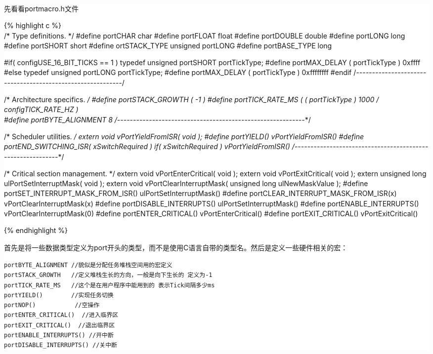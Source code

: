 先看看portmacro.h文件

{% highlight c %}    
/* Type definitions. */
#define portCHAR        char
#define portFLOAT       float
#define portDOUBLE      double
#define portLONG        long
#define portSHORT       short
#define ortSTACK_TYPE  unsigned portLONG
#define portBASE_TYPE   long

#if( configUSE_16_BIT_TICKS == 1 )
   typedef unsigned portSHORT portTickType;
   #define portMAX_DELAY ( portTickType ) 0xffff
#else
   typedef unsigned portLONG portTickType;
   #define portMAX_DELAY ( portTickType ) 0xffffffff
#endif
/*-----------------------------------------------------------*/ 

/* Architecture specifics. */
#define portSTACK_GROWTH            ( -1 )
#define portTICK_RATE_MS            ( ( portTickType ) 1000 / configTICK_RATE_HZ )      
#define portBYTE_ALIGNMENT          8
/*-----------------------------------------------------------*/ 

/* Scheduler utilities. */
extern void vPortYieldFromISR( void );
#define portYIELD()                 vPortYieldFromISR()
#define portEND_SWITCHING_ISR( xSwitchRequired ) if( xSwitchRequired ) vPortYieldFromISR()
/*-----------------------------------------------------------*/

/* Critical section management. */
      extern void vPortEnterCritical( void );
      extern void vPortExitCritical( void );
      extern unsigned long ulPortSetInterruptMask( void );
      extern void vPortClearInterruptMask( unsigned long ulNewMaskValue );
#define portSET_INTERRUPT_MASK_FROM_ISR()       ulPortSetInterruptMask()
#define portCLEAR_INTERRUPT_MASK_FROM_ISR(x)    vPortClearInterruptMask(x)
#define portDISABLE_INTERRUPTS()                ulPortSetInterruptMask()
#define portENABLE_INTERRUPTS()                 vPortClearInterruptMask(0)
#define portENTER_CRITICAL()                    vPortEnterCritical()
#define portEXIT_CRITICAL()                     vPortExitCritical()

{% endhighlight %}

首先是将一些数据类型定义为port开头的类型，而不是使用C语言自带的类型名。然后是定义一些硬件相关的宏：

    portBYTE_ALIGNMENT //貌似是分配任务堆栈空间用的宏定义
    portSTACK_GROWTH   //定义堆栈生长的方向，一般是向下生长的 定义为-1
    portTICK_RATE_MS   //这个是在用户程序中能用到的 表示Tick间隔多少ms
    portYIELD()        //实现任务切换
    portNOP()           //空操作
    portENTER_CRITICAL()  //进入临界区
    portEXIT_CRITICAL()  //退出临界区
    portENABLE_INTERRUPTS() //开中断
    portDISABLE_INTERRUPTS() //关中断
